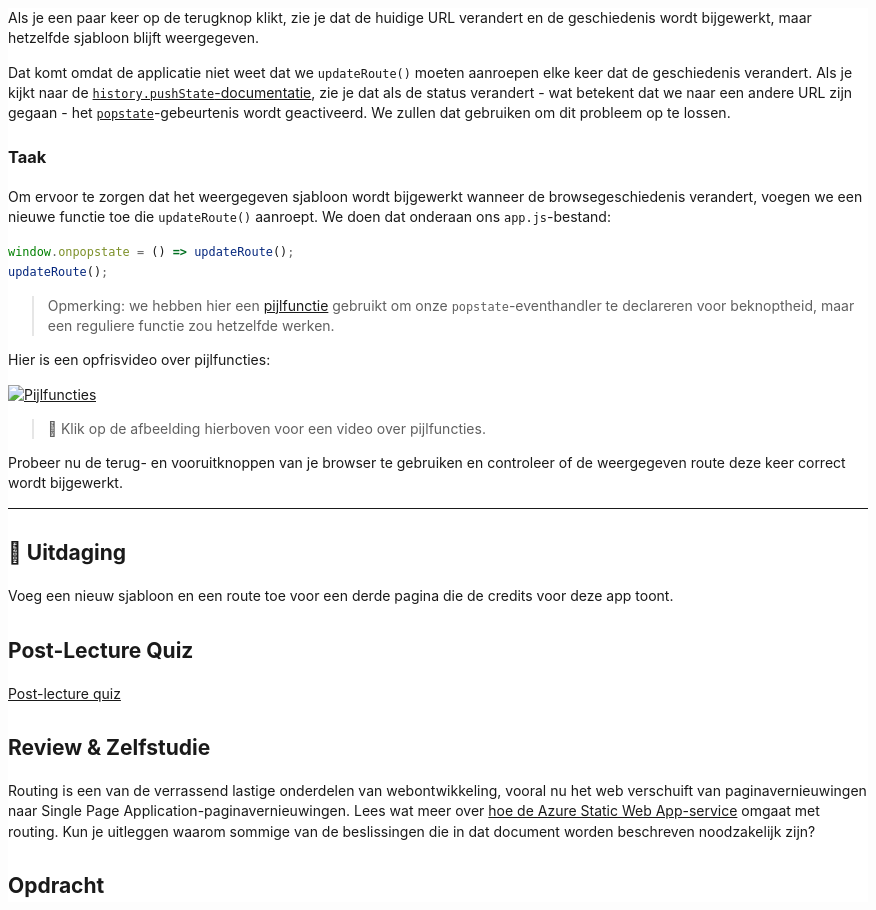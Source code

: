 Als je een paar keer op de terugknop klikt, zie je dat de huidige URL verandert en de geschiedenis wordt bijgewerkt, maar hetzelfde sjabloon blijft weergegeven.

Dat komt omdat de applicatie niet weet dat we `updateRoute()` moeten aanroepen elke keer dat de geschiedenis verandert. Als je kijkt naar de [`history.pushState`-documentatie](https://developer.mozilla.org/docs/Web/API/History/pushState), zie je dat als de status verandert - wat betekent dat we naar een andere URL zijn gegaan - het [`popstate`](https://developer.mozilla.org/docs/Web/API/Window/popstate_event)-gebeurtenis wordt geactiveerd. We zullen dat gebruiken om dit probleem op te lossen.

### Taak

Om ervoor te zorgen dat het weergegeven sjabloon wordt bijgewerkt wanneer de browsegeschiedenis verandert, voegen we een nieuwe functie toe die `updateRoute()` aanroept. We doen dat onderaan ons `app.js`-bestand:

```js
window.onpopstate = () => updateRoute();
updateRoute();
```

> Opmerking: we hebben hier een [pijlfunctie](https://developer.mozilla.org/docs/Web/JavaScript/Reference/Functions/Arrow_functions) gebruikt om onze `popstate`-eventhandler te declareren voor beknoptheid, maar een reguliere functie zou hetzelfde werken.

Hier is een opfrisvideo over pijlfuncties:

[![Pijlfuncties](https://img.youtube.com/vi/OP6eEbOj2sc/0.jpg)](https://youtube.com/watch?v=OP6eEbOj2sc "Pijlfuncties")

> 🎥 Klik op de afbeelding hierboven voor een video over pijlfuncties.

Probeer nu de terug- en vooruitknoppen van je browser te gebruiken en controleer of de weergegeven route deze keer correct wordt bijgewerkt.

---

## 🚀 Uitdaging

Voeg een nieuw sjabloon en een route toe voor een derde pagina die de credits voor deze app toont.

## Post-Lecture Quiz

[Post-lecture quiz](https://ashy-river-0debb7803.1.azurestaticapps.net/quiz/42)

## Review & Zelfstudie

Routing is een van de verrassend lastige onderdelen van webontwikkeling, vooral nu het web verschuift van paginavernieuwingen naar Single Page Application-paginavernieuwingen. Lees wat meer over [hoe de Azure Static Web App-service](https://docs.microsoft.com/azure/static-web-apps/routes/?WT.mc_id=academic-77807-sagibbon) omgaat met routing. Kun je uitleggen waarom sommige van de beslissingen die in dat document worden beschreven noodzakelijk zijn?

## Opdracht
